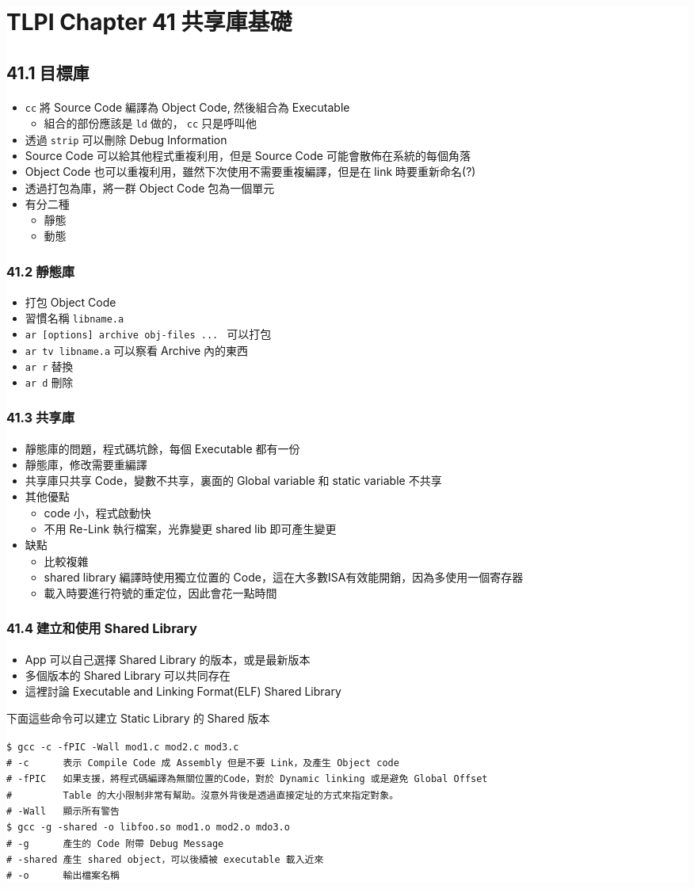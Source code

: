 # TLPI Chapter 41 共享庫基礎

## 41.1 目標庫

* ``cc`` 將 Source Code 編譯為 Object Code, 然後組合為 Executable
  * 組合的部份應該是 ``ld`` 做的， ``cc`` 只是呼叫他
* 透過 ``strip`` 可以刪除 Debug Information
* Source Code 可以給其他程式重複利用，但是 Source Code 可能會散佈在系統的每個角落
* Object Code 也可以重複利用，雖然下次使用不需要重複編譯，但是在 link 時要重新命名(?)
* 透過打包為庫，將一群 Object Code 包為一個單元
* 有分二種
  * 靜態
  * 動態

### 41.2 靜態庫

* 打包 Object Code
* 習慣名稱 ``libname.a``
* ``ar [options] archive obj-files ... `` 可以打包
* ``ar tv libname.a`` 可以察看 Archive 內的東西
* ``ar r`` 替換
* ``ar d`` 刪除

### 41.3 共享庫

* 靜態庫的問題，程式碼坑餘，每個 Executable 都有一份
* 靜態庫，修改需要重編譯
* 共享庫只共享 Code，變數不共享，裏面的 Global variable 和 static variable 不共享
* 其他優點
  * code 小，程式啟動快
  * 不用 Re-Link 執行檔案，光靠變更 shared lib 即可產生變更
* 缺點
  * 比較複雜
  * shared library 編譯時使用獨立位置的 Code，這在大多數ISA有效能開銷，因為多使用一個寄存器
  * 載入時要進行符號的重定位，因此會花一點時間

### 41.4 建立和使用 Shared Library

* App 可以自己選擇 Shared Library 的版本，或是最新版本
* 多個版本的 Shared Library 可以共同存在
* 這裡討論 Executable and Linking Format(ELF) Shared Library

下面這些命令可以建立 Static Library 的 Shared 版本

```shell
$ gcc -c -fPIC -Wall mod1.c mod2.c mod3.c
# -c      表示 Compile Code 成 Assembly 但是不要 Link，及產生 Object code
# -fPIC   如果支援，將程式碼編譯為無關位置的Code，對於 Dynamic linking 或是避免 Global Offset 
#         Table 的大小限制非常有幫助。沒意外背後是透過直接定址的方式來指定對象。
# -Wall   顯示所有警告
$ gcc -g -shared -o libfoo.so mod1.o mod2.o mdo3.o
# -g      產生的 Code 附帶 Debug Message
# -shared 產生 shared object，可以後續被 executable 載入近來
# -o      輸出檔案名稱
```
